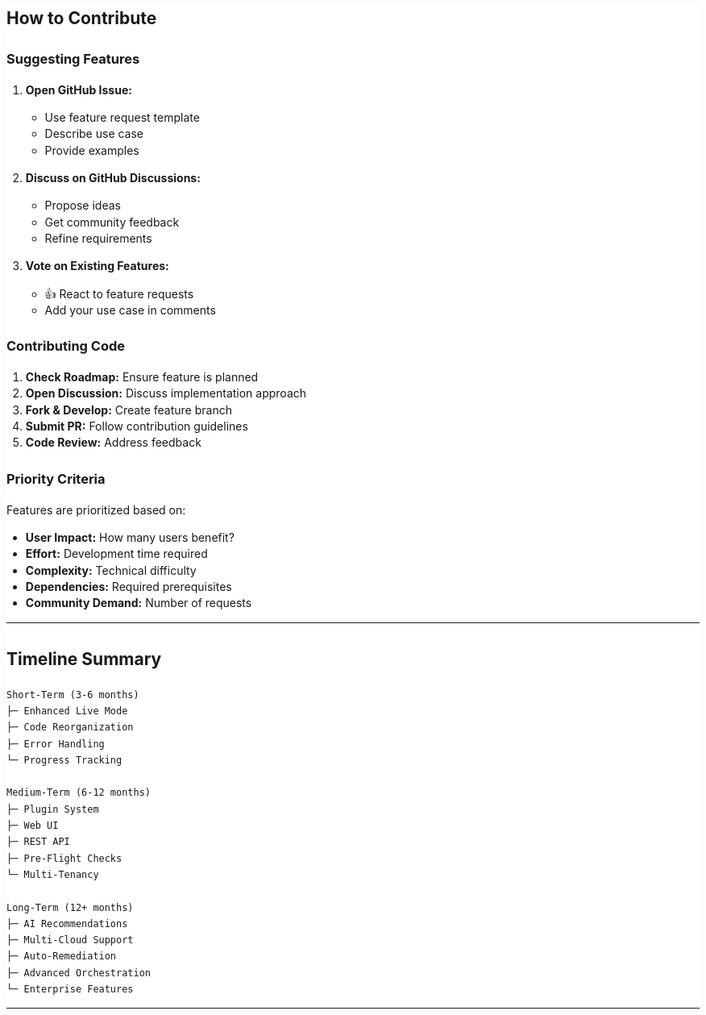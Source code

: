 
## How to Contribute

### Suggesting Features

1. **Open GitHub Issue:**
   - Use feature request template
   - Describe use case
   - Provide examples

2. **Discuss on GitHub Discussions:**
   - Propose ideas
   - Get community feedback
   - Refine requirements

3. **Vote on Existing Features:**
   - 👍 React to feature requests
   - Add your use case in comments

### Contributing Code

1. **Check Roadmap:** Ensure feature is planned
2. **Open Discussion:** Discuss implementation approach
3. **Fork & Develop:** Create feature branch
4. **Submit PR:** Follow contribution guidelines
5. **Code Review:** Address feedback

### Priority Criteria

Features are prioritized based on:
- **User Impact:** How many users benefit?
- **Effort:** Development time required
- **Complexity:** Technical difficulty
- **Dependencies:** Required prerequisites
- **Community Demand:** Number of requests

---

## Timeline Summary

```
Short-Term (3-6 months)
├─ Enhanced Live Mode
├─ Code Reorganization
├─ Error Handling
└─ Progress Tracking

Medium-Term (6-12 months)
├─ Plugin System
├─ Web UI
├─ REST API
├─ Pre-Flight Checks
└─ Multi-Tenancy

Long-Term (12+ months)
├─ AI Recommendations
├─ Multi-Cloud Support
├─ Auto-Remediation
├─ Advanced Orchestration
└─ Enterprise Features
```

---